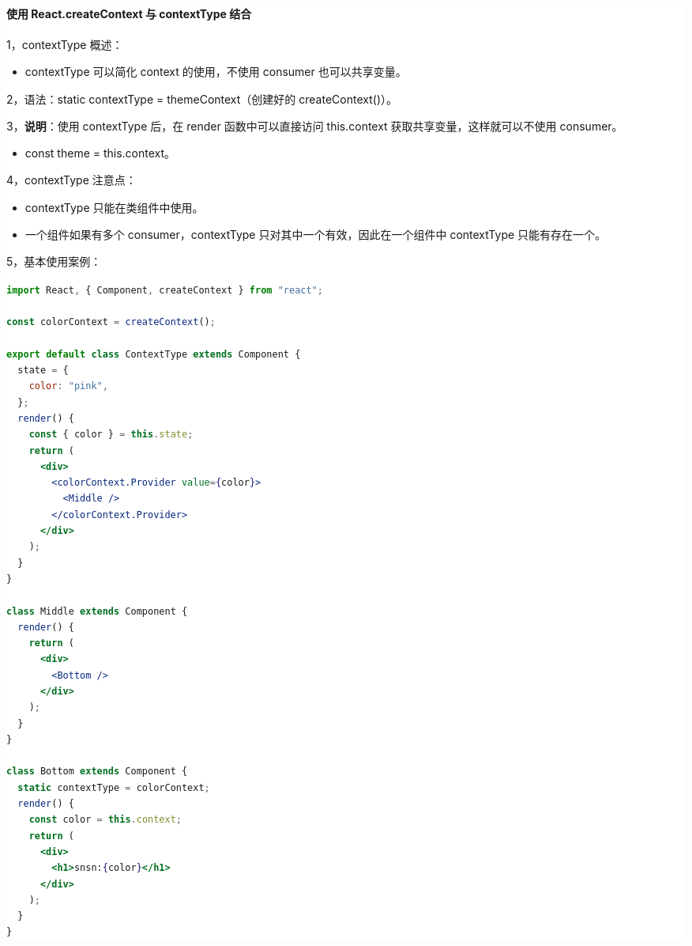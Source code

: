 #### 使用 React.createContext 与 contextType 结合

1，contextType 概述：

- contextType 可以简化 context 的使用，不使用 consumer 也可以共享变量。

2，语法：static contextType = themeContext（创建好的 createContext()）。

3，**说明**：使用 contextType 后，在 render 函数中可以直接访问 this.context 获取共享变量，这样就可以不使用 consumer。

- const theme = this.context。

4，contextType 注意点：

- contextType 只能在类组件中使用。

- 一个组件如果有多个 consumer，contextType 只对其中一个有效，因此在一个组件中 contextType 只能有存在一个。

5，基本使用案例：

```jsx
import React, { Component, createContext } from "react";

const colorContext = createContext();

export default class ContextType extends Component {
  state = {
    color: "pink",
  };
  render() {
    const { color } = this.state;
    return (
      <div>
        <colorContext.Provider value={color}>
          <Middle />
        </colorContext.Provider>
      </div>
    );
  }
}

class Middle extends Component {
  render() {
    return (
      <div>
        <Bottom />
      </div>
    );
  }
}

class Bottom extends Component {
  static contextType = colorContext;
  render() {
    const color = this.context;
    return (
      <div>
        <h1>snsn:{color}</h1>
      </div>
    );
  }
}
```
